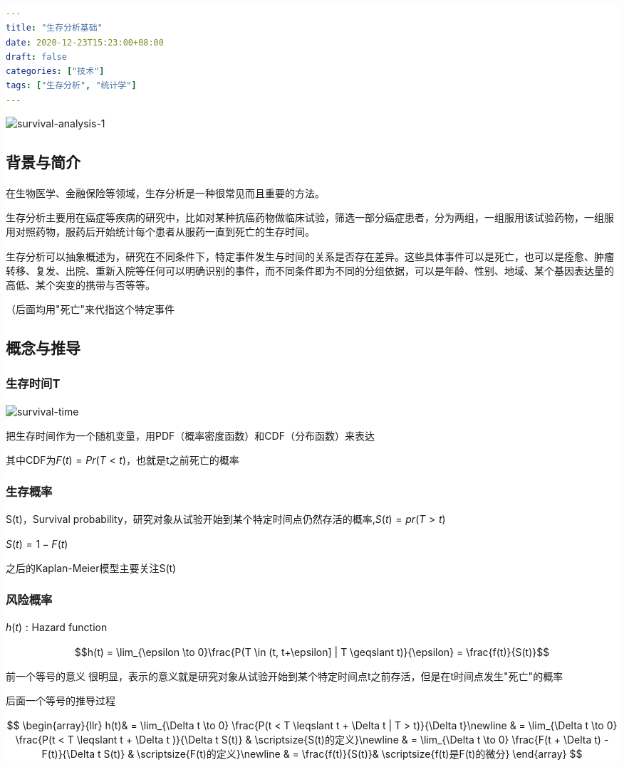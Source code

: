 ```yaml
---
title: "生存分析基础"
date: 2020-12-23T15:23:00+08:00
draft: false
categories: ["技术"]
tags: ["生存分析", "统计学"]
---
```



![survival-analysis-1](https://res.cloudinary.com/dbmkzs2ez/image/upload/v1640248844/survival-analysis-0.png)

## 背景与简介

在生物医学、金融保险等领域，生存分析是一种很常见而且重要的方法。

生存分析主要用在癌症等疾病的研究中，比如对某种抗癌药物做临床试验，筛选一部分癌症患者，分为两组，一组服用该试验药物，一组服用对照药物，服药后开始统计每个患者从服药一直到死亡的生存时间。

生存分析可以抽象概述为，研究在不同条件下，特定事件发生与时间的关系是否存在差异。这些具体事件可以是死亡，也可以是痊愈、肿瘤转移、复发、出院、重新入院等任何可以明确识别的事件，而不同条件即为不同的分组依据，可以是年龄、性别、地域、某个基因表达量的高低、某个突变的携带与否等等。

（后面均用"死亡"来代指这个特定事件

## 概念与推导

### 生存时间T

![survival-time](https://res.cloudinary.com/dbmkzs2ez/image/upload/v1640248843/surv-time-1.png)

把生存时间作为一个随机变量，用PDF（概率密度函数）和CDF（分布函数）来表达

其中CDF为$F(t) = Pr(T < t)$，也就是t之前死亡的概率

### 生存概率

S(t)，Survival probability，研究对象从试验开始到某个特定时间点仍然存活的概率,$S(t) = pr(T > t)$

$S(t) = 1 - F(t)$

之后的Kaplan-Meier模型主要关注S(t)

### 风险概率

$h(t): \text{Hazard function}$

$$h(t) = \lim_{\epsilon \to 0}\frac{P(T \in (t, t+\epsilon] | T \geqslant t)}{\epsilon} = \frac{f(t)}{S(t)}$$

前一个等号的意义 很明显，表示的意义就是研究对象从试验开始到某个特定时间点t之前存活，但是在t时间点发生"死亡"的概率

后面一个等号的推导过程

$$
\begin{array}{llr}
h(t)& = \lim_{\Delta t \to 0} \frac{P(t < T \leqslant t + \Delta t | T > t)}{\Delta t}\newline
& = \lim_{\Delta t \to 0} \frac{P(t < T \leqslant t + \Delta t )}{\Delta t S(t)} & \scriptsize{S(t)的定义}\newline
& = \lim_{\Delta t \to 0} \frac{F(t + \Delta t) - F(t)}{\Delta t S(t)} & \scriptsize{F(t)的定义}\newline
& = \frac{f(t)}{S(t)}&  \scriptsize{f(t)是F(t)的微分}
\end{array}
$$
